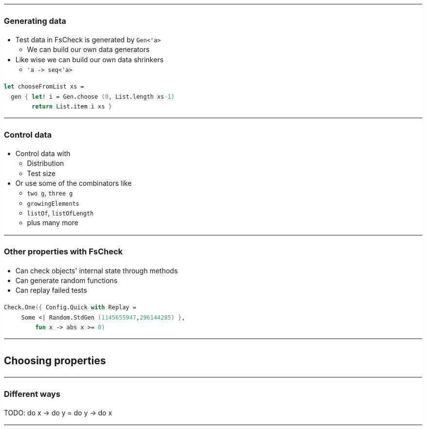 ----

### Generating data

* Test data in FsCheck is generated by `Gen<'a>`
    * We can build our own data generators
* Like wise we can build our own data shrinkers
    * `'a -> seq<'a>`

```fsharp
let chooseFromList xs = 
  gen { let! i = Gen.choose (0, List.length xs-1) 
        return List.item i xs }
```

----

### Control data

* Control data with
    * Distribution
    * Test size
* Or use some of the combinators like
    * `two g`, `three g`
    * `growingElements`
    * `listOf`, `listOfLength`
    * plus many more


----

### Other properties with FsCheck

* Can check objects' internal state through methods
* Can generate random functions
* Can replay failed tests

```fsharp
Check.One({ Config.Quick with Replay =
     Some <| Random.StdGen (1145655947,296144285) },
         fun x -> abs x >= 0)
```

----

## Choosing properties

----

### Different ways

TODO: do x -> do y = 
      do y -> do x

----
